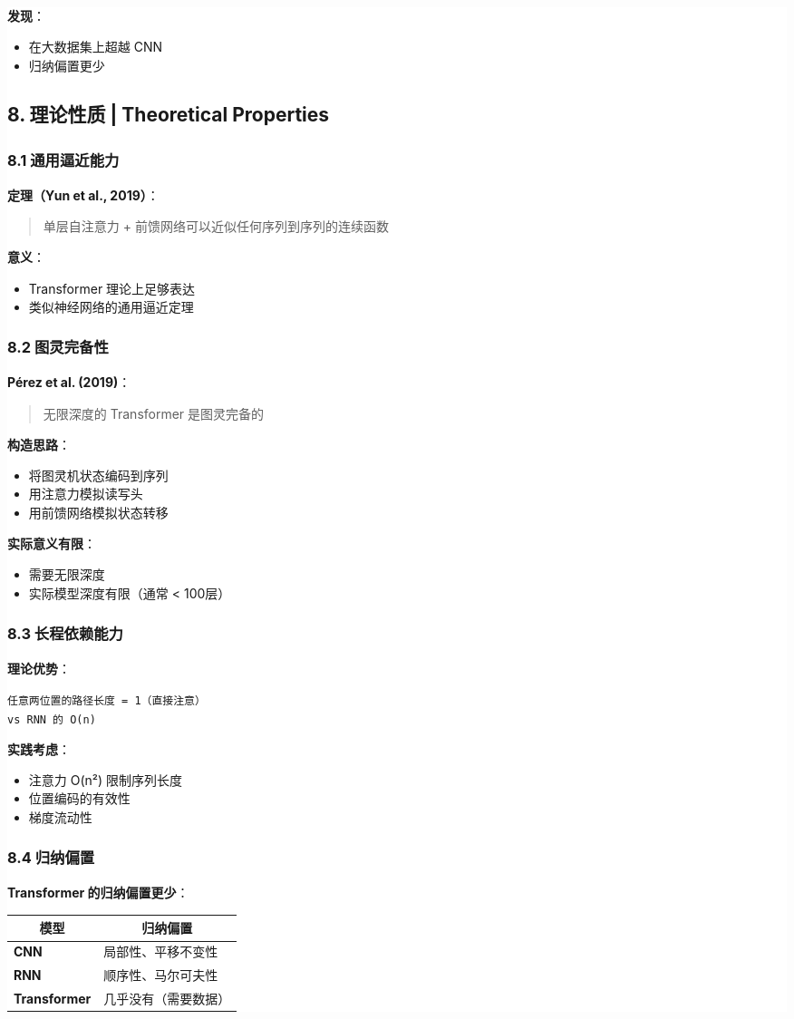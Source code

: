 **发现**：

- 在大数据集上超越 CNN
- 归纳偏置更少

## 8. 理论性质 | Theoretical Properties

### 8.1 通用逼近能力

**定理（Yun et al., 2019）**：
> 单层自注意力 + 前馈网络可以近似任何序列到序列的连续函数

**意义**：

- Transformer 理论上足够表达
- 类似神经网络的通用逼近定理

### 8.2 图灵完备性

**Pérez et al. (2019)**：
> 无限深度的 Transformer 是图灵完备的

**构造思路**：

- 将图灵机状态编码到序列
- 用注意力模拟读写头
- 用前馈网络模拟状态转移

**实际意义有限**：

- 需要无限深度
- 实际模型深度有限（通常 < 100层）

### 8.3 长程依赖能力

**理论优势**：

```text
任意两位置的路径长度 = 1（直接注意）
vs RNN 的 O(n)
```

**实践考虑**：

- 注意力 O(n²) 限制序列长度
- 位置编码的有效性
- 梯度流动性

### 8.4 归纳偏置

**Transformer 的归纳偏置更少**：

| 模型 | 归纳偏置 |
|------|---------|
| **CNN** | 局部性、平移不变性 |
| **RNN** | 顺序性、马尔可夫性 |
| **Transformer** | 几乎没有（需要数据） |

